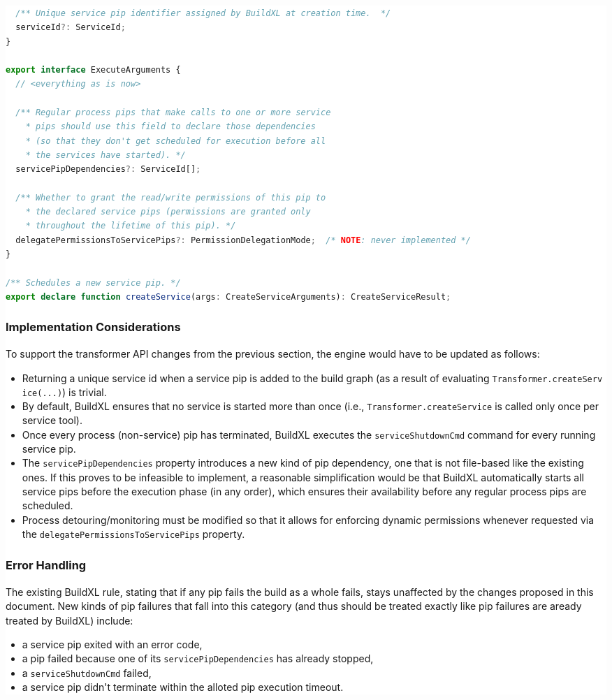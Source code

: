 ```Typescript
  /** Unique service pip identifier assigned by BuildXL at creation time.  */
  serviceId?: ServiceId;
}

export interface ExecuteArguments {
  // <everything as is now>

  /** Regular process pips that make calls to one or more service 
    * pips should use this field to declare those dependencies
    * (so that they don't get scheduled for execution before all
    * the services have started). */
  servicePipDependencies?: ServiceId[];
  
  /** Whether to grant the read/write permissions of this pip to 
    * the declared service pips (permissions are granted only 
    * throughout the lifetime of this pip). */
  delegatePermissionsToServicePips?: PermissionDelegationMode;  /* NOTE: never implemented */
}

/** Schedules a new service pip. */
export declare function createService(args: CreateServiceArguments): CreateServiceResult;
```
    
### Implementation Considerations

To support the transformer API changes from the previous section, the engine would have to be updated as follows:

  - Returning a unique service id when a service pip is added to the build graph (as a result of evaluating `Transformer.createService(...)`) is trivial.
  - By default, BuildXL ensures that no service is started more than once (i.e., `Transformer.createService` is called only once per  service tool).
  - Once every process (non-service) pip has terminated, BuildXL executes the `serviceShutdownCmd` command for every running service pip.
  - The `servicePipDependencies` property introduces a new kind of pip dependency, one that is not file-based like the existing ones.  If this proves to be infeasible to implement, a reasonable simplification would be that BuildXL automatically starts all service pips before the execution phase (in any order), which ensures their availability before any regular process pips are scheduled.
  - Process detouring/monitoring must be modified so that it allows for enforcing dynamic permissions whenever requested via the `delegatePermissionsToServicePips` property.

### Error Handling

The existing BuildXL rule, stating that if any pip fails the build as a whole fails, stays unaffected by the changes proposed in this document. New kinds of pip failures that fall into this category (and thus should be treated exactly like pip failures are aready treated by BuildXL) include:

  - a service pip exited with an error code,
  - a pip failed because one of its `servicePipDependencies` has already stopped,
  - a `serviceShutdownCmd` failed, 
  - a service pip didn't terminate within the alloted pip execution timeout.
    